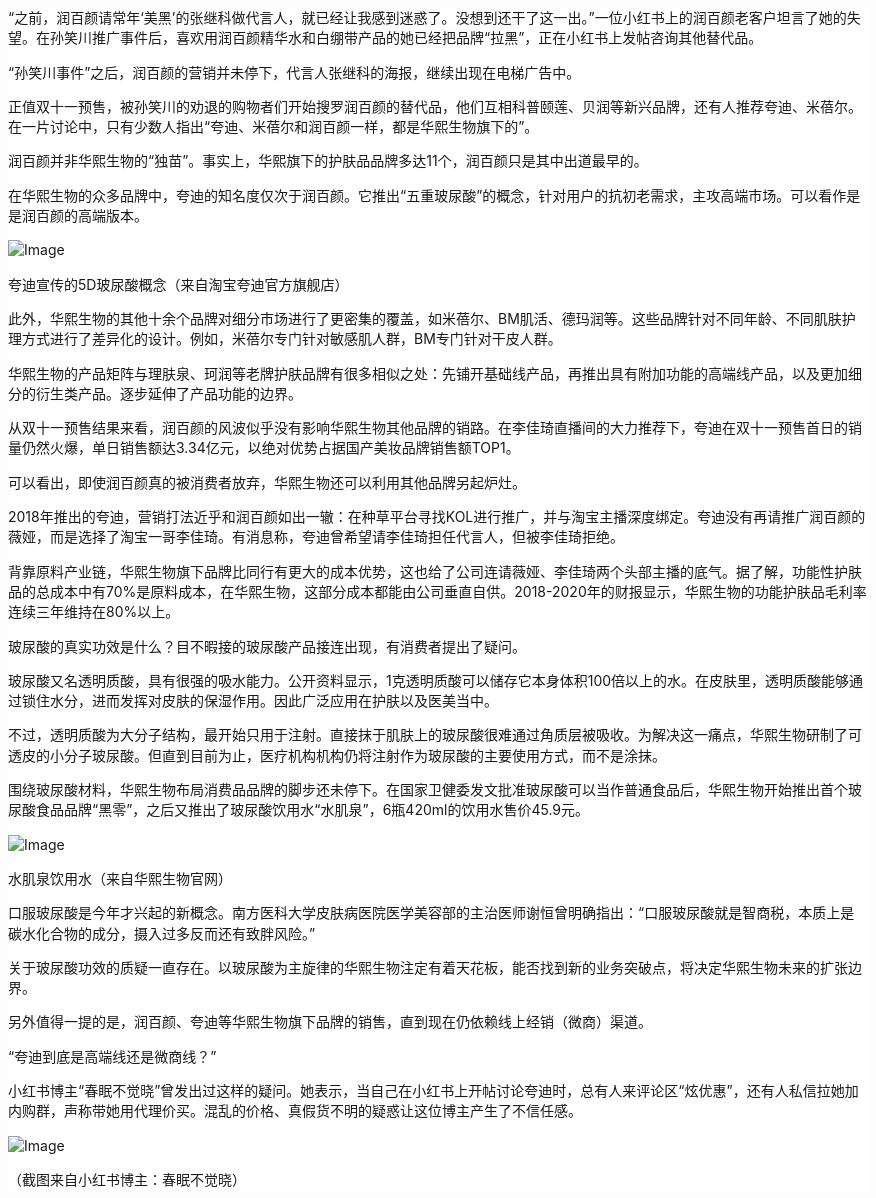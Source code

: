 “之前，润百颜请常年‘美黑’的张继科做代言人，就已经让我感到迷惑了。没想到还干了这一出。”一位小红书上的润百颜老客户坦言了她的失望。在孙笑川推广事件后，喜欢用润百颜精华水和白绷带产品的她已经把品牌“拉黑”，正在小红书上发帖咨询其他替代品。

“孙笑川事件”之后，润百颜的营销并未停下，代言人张继科的海报，继续出现在电梯广告中。

正值双十一预售，被孙笑川的劝退的购物者们开始搜罗润百颜的替代品，他们互相科普颐莲、贝润等新兴品牌，还有人推荐夸迪、米蓓尔。在一片讨论中，只有少数人指出“夸迪、米蓓尔和润百颜一样，都是华熙生物旗下的”。

润百颜并非华熙生物的“独苗”。事实上，华熙旗下的护肤品品牌多达11个，润百颜只是其中出道最早的。

在华熙生物的众多品牌中，夸迪的知名度仅次于润百颜。它推出“五重玻尿酸”的概念，针对用户的抗初老需求，主攻高端市场。可以看作是是润百颜的高端版本。

![Image](https://p9.toutiaoimg.com/origin/pgc-image/6ecc1367be5d417eb1dd6c9544663dde.png?from=pc)

夸迪宣传的5D玻尿酸概念（来自淘宝夸迪官方旗舰店）

此外，华熙生物的其他十余个品牌对细分市场进行了更密集的覆盖，如米蓓尔、BM肌活、德玛润等。这些品牌针对不同年龄、不同肌肤护理方式进行了差异化的设计。例如，米蓓尔专门针对敏感肌人群，BM专门针对干皮人群。

华熙生物的产品矩阵与理肤泉、珂润等老牌护肤品牌有很多相似之处：先铺开基础线产品，再推出具有附加功能的高端线产品，以及更加细分的衍生类产品。逐步延伸了产品功能的边界。

从双十一预售结果来看，润百颜的风波似乎没有影响华熙生物其他品牌的销路。在李佳琦直播间的大力推荐下，夸迪在双十一预售首日的销量仍然火爆，单日销售额达3.34亿元，以绝对优势占据国产美妆品牌销售额TOP1。

可以看出，即使润百颜真的被消费者放弃，华熙生物还可以利用其他品牌另起炉灶。

2018年推出的夸迪，营销打法近乎和润百颜如出一辙：在种草平台寻找KOL进行推广，并与淘宝主播深度绑定。夸迪没有再请推广润百颜的薇娅，而是选择了淘宝一哥李佳琦。有消息称，夸迪曾希望请李佳琦担任代言人，但被李佳琦拒绝。

背靠原料产业链，华熙生物旗下品牌比同行有更大的成本优势，这也给了公司连请薇娅、李佳琦两个头部主播的底气。据了解，功能性护肤品的总成本中有70%是原料成本，在华熙生物，这部分成本都能由公司垂直自供。2018-2020年的财报显示，华熙生物的功能护肤品毛利率连续三年维持在80%以上。

玻尿酸的真实功效是什么？目不暇接的玻尿酸产品接连出现，有消费者提出了疑问。

玻尿酸又名透明质酸，具有很强的吸水能力。公开资料显示，1克透明质酸可以储存它本身体积100倍以上的水。在皮肤里，透明质酸能够通过锁住水分，进而发挥对皮肤的保湿作用。因此广泛应用在护肤以及医美当中。

不过，透明质酸为大分子结构，最开始只用于注射。直接抹于肌肤上的玻尿酸很难通过角质层被吸收。为解决这一痛点，华熙生物研制了可透皮的小分子玻尿酸。但直到目前为止，医疗机构机构仍将注射作为玻尿酸的主要使用方式，而不是涂抹。

围绕玻尿酸材料，华熙生物布局消费品品牌的脚步还未停下。在国家卫健委发文批准玻尿酸可以当作普通食品后，华熙生物开始推出首个玻尿酸食品品牌“黑零”，之后又推出了玻尿酸饮用水“水肌泉”，6瓶420ml的饮用水售价45.9元。

![Image](https://p9.toutiaoimg.com/origin/pgc-image/fd519c4a5879431b9b637e805601c09a?from=pc)

水肌泉饮用水（来自华熙生物官网）

口服玻尿酸是今年才兴起的新概念。南方医科大学皮肤病医院医学美容部的主治医师谢恒曾明确指出：“口服玻尿酸就是智商税，本质上是碳水化合物的成分，摄入过多反而还有致胖风险。”

关于玻尿酸功效的质疑一直存在。以玻尿酸为主旋律的华熙生物注定有着天花板，能否找到新的业务突破点，将决定华熙生物未来的扩张边界。

另外值得一提的是，润百颜、夸迪等华熙生物旗下品牌的销售，直到现在仍依赖线上经销（微商）渠道。

“夸迪到底是高端线还是微商线？”

小红书博主“春眠不觉晓”曾发出过这样的疑问。她表示，当自己在小红书上开帖讨论夸迪时，总有人来评论区“炫优惠”，还有人私信拉她加内购群，声称带她用代理价买。混乱的价格、真假货不明的疑惑让这位博主产生了不信任感。

![Image](https://p9.toutiaoimg.com/origin/pgc-image/ff70dc2b33244879a54fdf7054a1b301.png?from=pc)

（截图来自小红书博主：春眠不觉晓）
